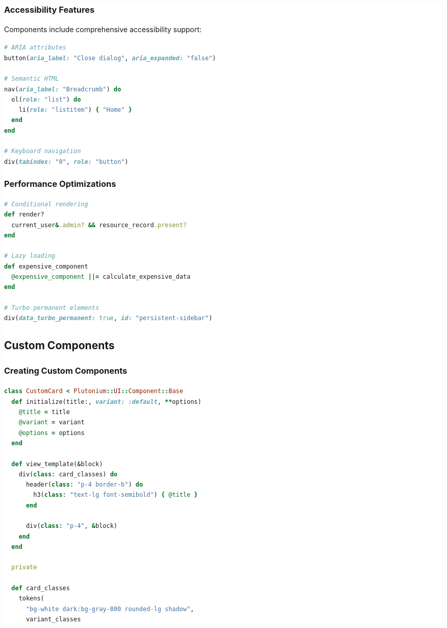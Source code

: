 ### Accessibility Features

Components include comprehensive accessibility support:

```ruby
# ARIA attributes
button(aria_label: "Close dialog", aria_expanded: "false")

# Semantic HTML
nav(aria_label: "Breadcrumb") do
  ol(role: "list") do
    li(role: "listitem") { "Home" }
  end
end

# Keyboard navigation
div(tabindex: "0", role: "button")
```

### Performance Optimizations

```ruby
# Conditional rendering
def render?
  current_user&.admin? && resource_record.present?
end

# Lazy loading
def expensive_component
  @expensive_component ||= calculate_expensive_data
end

# Turbo permanent elements
div(data_turbo_permanent: true, id: "persistent-sidebar")
```

## Custom Components

### Creating Custom Components

```ruby
class CustomCard < Plutonium::UI::Component::Base
  def initialize(title:, variant: :default, **options)
    @title = title
    @variant = variant
    @options = options
  end

  def view_template(&block)
    div(class: card_classes) do
      header(class: "p-4 border-b") do
        h3(class: "text-lg font-semibold") { @title }
      end

      div(class: "p-4", &block)
    end
  end

  private

  def card_classes
    tokens(
      "bg-white dark:bg-gray-800 rounded-lg shadow",
      variant_classes
```